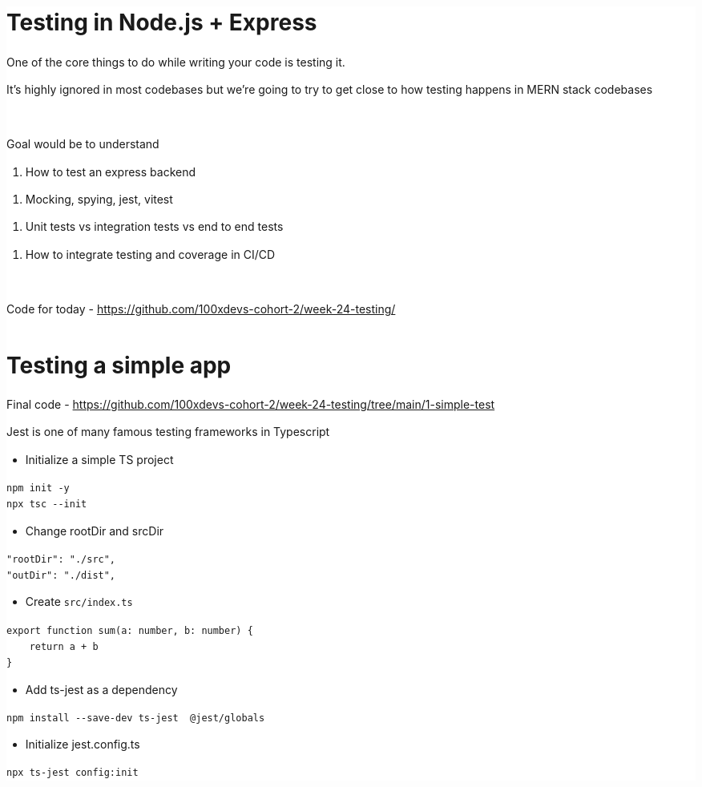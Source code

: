 # Testing in Node.js + Express

One of the core things to do while writing your code is testing it.

It’s highly ignored in most codebases but we’re going to try to get close to how testing happens in MERN stack codebases

 

Goal would be to understand

1. How to test an express backend

1) Mocking, spying, jest, vitest

1. Unit tests vs integration tests vs end to end tests

1) How to integrate testing and coverage in CI/CD

 

Code for today - <https://github.com/100xdevs-cohort-2/week-24-testing/>

# Testing a simple app

Final code - <https://github.com/100xdevs-cohort-2/week-24-testing/tree/main/1-simple-test>

Jest is one of many famous testing frameworks in Typescript

* Initialize a simple TS project

```
npm init -y
npx tsc --init
```

* Change rootDir and srcDir

```
"rootDir": "./src",
"outDir": "./dist",
```

* Create `src/index.ts`

```
export function sum(a: number, b: number) {
    return a + b
}
```

* Add ts-jest as a dependency

```
npm install --save-dev ts-jest  @jest/globals
```

* Initialize jest.config.ts

```
npx ts-jest config:init
```
